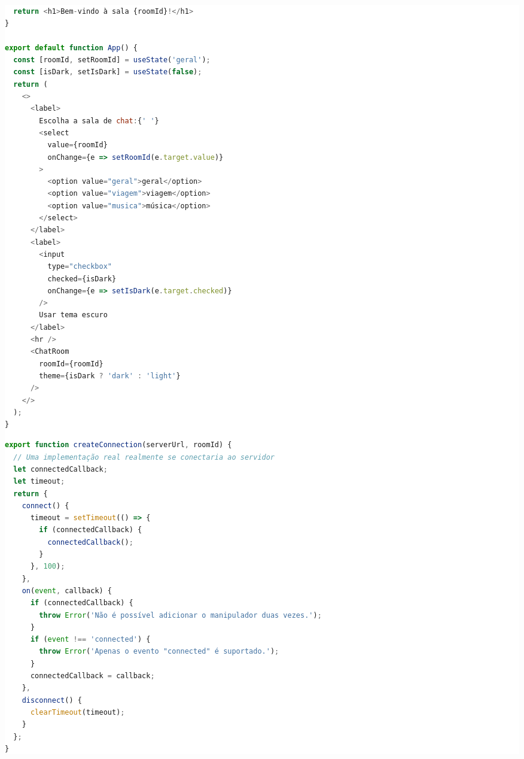 ```js
  return <h1>Bem-vindo à sala {roomId}!</h1>
}

export default function App() {
  const [roomId, setRoomId] = useState('geral');
  const [isDark, setIsDark] = useState(false);
  return (
    <>
      <label>
        Escolha a sala de chat:{' '}
        <select
          value={roomId}
          onChange={e => setRoomId(e.target.value)}
        >
          <option value="geral">geral</option>
          <option value="viagem">viagem</option>
          <option value="musica">música</option>
        </select>
      </label>
      <label>
        <input
          type="checkbox"
          checked={isDark}
          onChange={e => setIsDark(e.target.checked)}
        />
        Usar tema escuro
      </label>
      <hr />
      <ChatRoom
        roomId={roomId}
        theme={isDark ? 'dark' : 'light'}
      />
    </>
  );
}
```

```js src/chat.js
export function createConnection(serverUrl, roomId) {
  // Uma implementação real realmente se conectaria ao servidor
  let connectedCallback;
  let timeout;
  return {
    connect() {
      timeout = setTimeout(() => {
        if (connectedCallback) {
          connectedCallback();
        }
      }, 100);
    },
    on(event, callback) {
      if (connectedCallback) {
        throw Error('Não é possível adicionar o manipulador duas vezes.');
      }
      if (event !== 'connected') {
        throw Error('Apenas o evento "connected" é suportado.');
      }
      connectedCallback = callback;
    },
    disconnect() {
      clearTimeout(timeout);
    }
  };
}
```